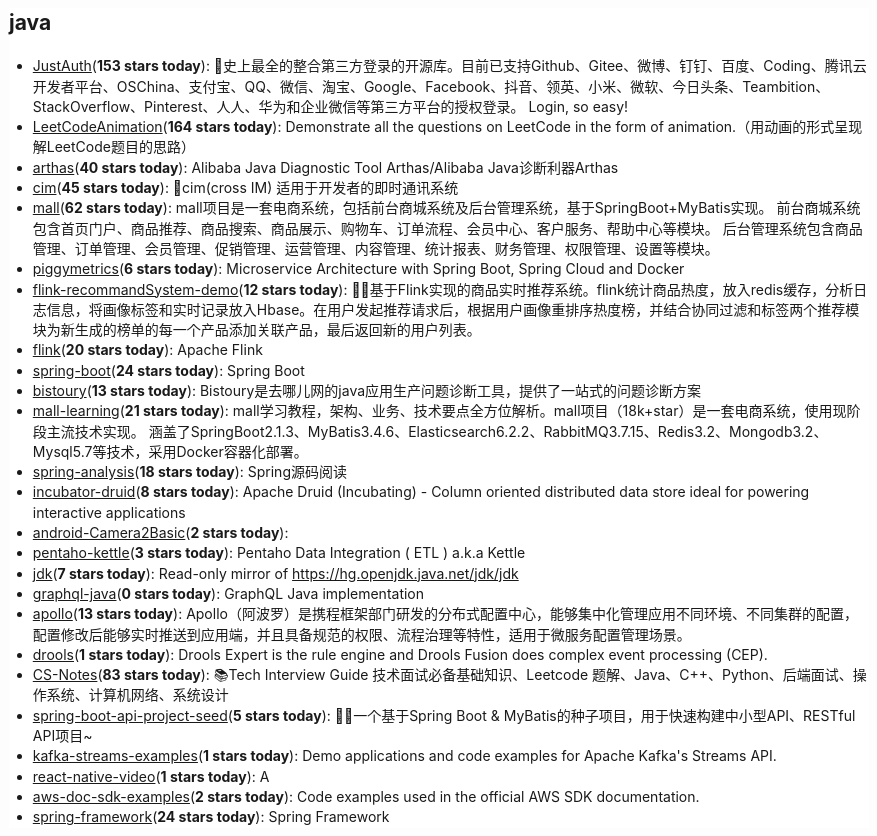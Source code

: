 ## java
* [JustAuth](https://github.com/justauth/JustAuth)(**153 stars today**): 💯史上最全的整合第三方登录的开源库。目前已支持Github、Gitee、微博、钉钉、百度、Coding、腾讯云开发者平台、OSChina、支付宝、QQ、微信、淘宝、Google、Facebook、抖音、领英、小米、微软、今日头条、Teambition、StackOverflow、Pinterest、人人、华为和企业微信等第三方平台的授权登录。 Login, so easy!
* [LeetCodeAnimation](https://github.com/MisterBooo/LeetCodeAnimation)(**164 stars today**): Demonstrate all the questions on LeetCode in the form of animation.（用动画的形式呈现解LeetCode题目的思路）
* [arthas](https://github.com/alibaba/arthas)(**40 stars today**): Alibaba Java Diagnostic Tool Arthas/Alibaba Java诊断利器Arthas
* [cim](https://github.com/crossoverJie/cim)(**45 stars today**): 📲cim(cross IM) 适用于开发者的即时通讯系统
* [mall](https://github.com/macrozheng/mall)(**62 stars today**): mall项目是一套电商系统，包括前台商城系统及后台管理系统，基于SpringBoot+MyBatis实现。 前台商城系统包含首页门户、商品推荐、商品搜索、商品展示、购物车、订单流程、会员中心、客户服务、帮助中心等模块。 后台管理系统包含商品管理、订单管理、会员管理、促销管理、运营管理、内容管理、统计报表、财务管理、权限管理、设置等模块。
* [piggymetrics](https://github.com/sqshq/piggymetrics)(**6 stars today**): Microservice Architecture with Spring Boot, Spring Cloud and Docker
* [flink-recommandSystem-demo](https://github.com/CheckChe0803/flink-recommandSystem-demo)(**12 stars today**): 🚁🚀基于Flink实现的商品实时推荐系统。flink统计商品热度，放入redis缓存，分析日志信息，将画像标签和实时记录放入Hbase。在用户发起推荐请求后，根据用户画像重排序热度榜，并结合协同过滤和标签两个推荐模块为新生成的榜单的每一个产品添加关联产品，最后返回新的用户列表。
* [flink](https://github.com/apache/flink)(**20 stars today**): Apache Flink
* [spring-boot](https://github.com/spring-projects/spring-boot)(**24 stars today**): Spring Boot
* [bistoury](https://github.com/qunarcorp/bistoury)(**13 stars today**): Bistoury是去哪儿网的java应用生产问题诊断工具，提供了一站式的问题诊断方案
* [mall-learning](https://github.com/macrozheng/mall-learning)(**21 stars today**): mall学习教程，架构、业务、技术要点全方位解析。mall项目（18k+star）是一套电商系统，使用现阶段主流技术实现。 涵盖了SpringBoot2.1.3、MyBatis3.4.6、Elasticsearch6.2.2、RabbitMQ3.7.15、Redis3.2、Mongodb3.2、Mysql5.7等技术，采用Docker容器化部署。
* [spring-analysis](https://github.com/seaswalker/spring-analysis)(**18 stars today**): Spring源码阅读
* [incubator-druid](https://github.com/apache/incubator-druid)(**8 stars today**): Apache Druid (Incubating) - Column oriented distributed data store ideal for powering interactive applications
* [android-Camera2Basic](https://github.com/googlesamples/android-Camera2Basic)(**2 stars today**): 
* [pentaho-kettle](https://github.com/pentaho/pentaho-kettle)(**3 stars today**): Pentaho Data Integration ( ETL ) a.k.a Kettle
* [jdk](https://github.com/openjdk/jdk)(**7 stars today**): Read-only mirror of https://hg.openjdk.java.net/jdk/jdk
* [graphql-java](https://github.com/graphql-java/graphql-java)(**0 stars today**): GraphQL Java implementation
* [apollo](https://github.com/ctripcorp/apollo)(**13 stars today**): Apollo（阿波罗）是携程框架部门研发的分布式配置中心，能够集中化管理应用不同环境、不同集群的配置，配置修改后能够实时推送到应用端，并且具备规范的权限、流程治理等特性，适用于微服务配置管理场景。
* [drools](https://github.com/kiegroup/drools)(**1 stars today**): Drools Expert is the rule engine and Drools Fusion does complex event processing (CEP).
* [CS-Notes](https://github.com/CyC2018/CS-Notes)(**83 stars today**): 📚Tech Interview Guide 技术面试必备基础知识、Leetcode 题解、Java、C++、Python、后端面试、操作系统、计算机网络、系统设计
* [spring-boot-api-project-seed](https://github.com/lihengming/spring-boot-api-project-seed)(**5 stars today**): 🌱🚀一个基于Spring Boot & MyBatis的种子项目，用于快速构建中小型API、RESTful API项目~
* [kafka-streams-examples](https://github.com/confluentinc/kafka-streams-examples)(**1 stars today**): Demo applications and code examples for Apache Kafka's Streams API.
* [react-native-video](https://github.com/react-native-community/react-native-video)(**1 stars today**): A <Video /> component for react-native
* [aws-doc-sdk-examples](https://github.com/awsdocs/aws-doc-sdk-examples)(**2 stars today**): Code examples used in the official AWS SDK documentation.
* [spring-framework](https://github.com/spring-projects/spring-framework)(**24 stars today**): Spring Framework
